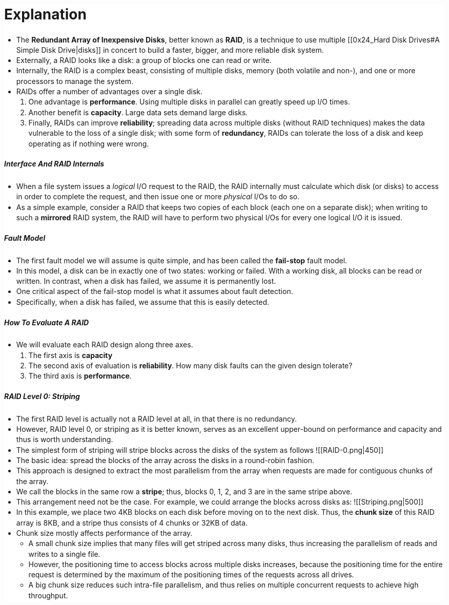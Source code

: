 # Explanation
- The **Redundant Array of Inexpensive Disks**, better known as **RAID**, is a technique to use multiple [[0x24_Hard Disk Drives#A Simple Disk Drive|disks]] in concert to build a faster, bigger, and more reliable disk system.
- Externally, a RAID looks like a disk: a group of blocks one can read or write.
- Internally, the RAID is a complex beast, consisting of multiple disks, memory (both volatile and non-), and one or more processors to manage the system.
- RAIDs offer a number of advantages over a single disk. 
	1. One advantage is **performance**. Using multiple disks in parallel can greatly speed up I/O times. 
	2. Another benefit is **capacity**. Large data sets demand large disks. 
	3. Finally, RAIDs can improve **reliability**; spreading data across multiple disks (without RAID techniques) makes the data vulnerable to the loss of a single disk; with some form of **redundancy**, RAIDs can tolerate the loss of a disk and keep operating as if nothing were wrong.
##### Interface And RAID Internals
- When a file system issues a $logical$ I/O request to the RAID, the RAID internally must calculate which disk (or disks) to access in order to complete the request, and then issue one or more $physical$ I/Os to do so.
- As a simple example, consider a RAID that keeps two copies of each block (each one on a separate disk); when writing to such a **mirrored** RAID system, the RAID will have to perform two physical I/Os for every one logical I/O it is issued.
##### Fault Model
- The first fault model we will assume is quite simple, and has been called the **fail-stop** fault model.
- In this model, a disk can be in exactly one of two states: working or failed. With a working disk, all blocks can be read or written. In contrast, when a disk has failed, we assume it is permanently lost.
- One critical aspect of the fail-stop model is what it assumes about fault detection.
- Specifically, when a disk has failed, we assume that this is easily detected.
##### How To Evaluate A RAID
- We will evaluate each RAID design along three axes. 
	1. The first axis is **capacity**
	2. The second axis of evaluation is **reliability**. How many disk faults can the given design tolerate?
	3. The third axis is **performance**.
##### RAID Level 0: Striping
- The first RAID level is actually not a RAID level at all, in that there is no redundancy.
- However, RAID level 0, or striping as it is better known, serves as an excellent upper-bound on performance and capacity and thus is worth understanding.
- The simplest form of striping will stripe blocks across the disks of the system as follows
	 ![[RAID-0.png|450]]
- The basic idea: spread the blocks of the array across the disks in a round-robin fashion. 
- This approach is designed to extract the most parallelism from the array when requests are made for contiguous chunks of the array.
- We call the blocks in the same row a **stripe**; thus, blocks 0, 1, 2, and 3 are in the same stripe above.
- This arrangement need not be the case. For example, we could arrange the blocks across disks as:
	 ![[Striping.png|500]]
- In this example, we place two 4KB blocks on each disk before moving on to the next disk. Thus, the **chunk size** of this RAID array is 8KB, and a stripe thus consists of 4 chunks or 32KB of data.
- Chunk size mostly affects performance of the array.
	- A small chunk size implies that many files will get striped across many disks, thus increasing the parallelism of reads and writes to a single file.
	- However, the positioning time to access blocks across multiple disks increases, because the positioning time for the entire request is determined by the maximum of the positioning times of the requests across all drives.
	- A big chunk size reduces such intra-file parallelism, and thus relies on multiple concurrent requests to achieve high throughput.